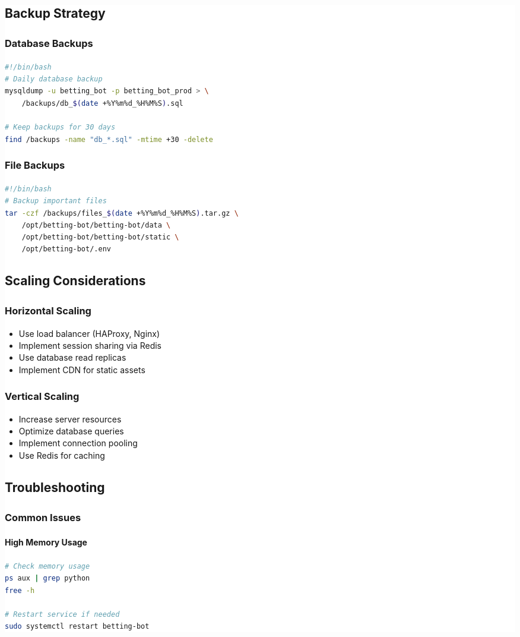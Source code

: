 ## Backup Strategy

### Database Backups
```bash
#!/bin/bash
# Daily database backup
mysqldump -u betting_bot -p betting_bot_prod > \
    /backups/db_$(date +%Y%m%d_%H%M%S).sql

# Keep backups for 30 days
find /backups -name "db_*.sql" -mtime +30 -delete
```

### File Backups
```bash
#!/bin/bash
# Backup important files
tar -czf /backups/files_$(date +%Y%m%d_%H%M%S).tar.gz \
    /opt/betting-bot/betting-bot/data \
    /opt/betting-bot/betting-bot/static \
    /opt/betting-bot/.env
```

## Scaling Considerations

### Horizontal Scaling
- Use load balancer (HAProxy, Nginx)
- Implement session sharing via Redis
- Use database read replicas
- Implement CDN for static assets

### Vertical Scaling
- Increase server resources
- Optimize database queries
- Implement connection pooling
- Use Redis for caching

## Troubleshooting

### Common Issues

#### High Memory Usage
```bash
# Check memory usage
ps aux | grep python
free -h

# Restart service if needed
sudo systemctl restart betting-bot
```
